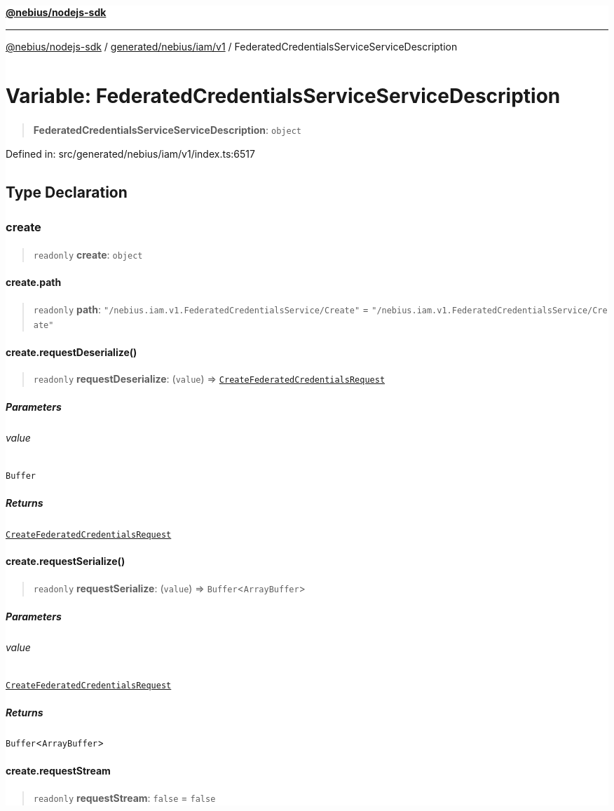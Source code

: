[**@nebius/nodejs-sdk**](../../../../../README.md)

---

[@nebius/nodejs-sdk](../../../../../README.md) / [generated/nebius/iam/v1](../README.md) / FederatedCredentialsServiceServiceDescription

# Variable: FederatedCredentialsServiceServiceDescription

> **FederatedCredentialsServiceServiceDescription**: `object`

Defined in: src/generated/nebius/iam/v1/index.ts:6517

## Type Declaration

### create

> `readonly` **create**: `object`

#### create.path

> `readonly` **path**: `"/nebius.iam.v1.FederatedCredentialsService/Create"` = `"/nebius.iam.v1.FederatedCredentialsService/Create"`

#### create.requestDeserialize()

> `readonly` **requestDeserialize**: (`value`) => [`CreateFederatedCredentialsRequest`](../interfaces/CreateFederatedCredentialsRequest.md)

##### Parameters

###### value

`Buffer`

##### Returns

[`CreateFederatedCredentialsRequest`](../interfaces/CreateFederatedCredentialsRequest.md)

#### create.requestSerialize()

> `readonly` **requestSerialize**: (`value`) => `Buffer`\<`ArrayBuffer`\>

##### Parameters

###### value

[`CreateFederatedCredentialsRequest`](../interfaces/CreateFederatedCredentialsRequest.md)

##### Returns

`Buffer`\<`ArrayBuffer`\>

#### create.requestStream

> `readonly` **requestStream**: `false` = `false`
